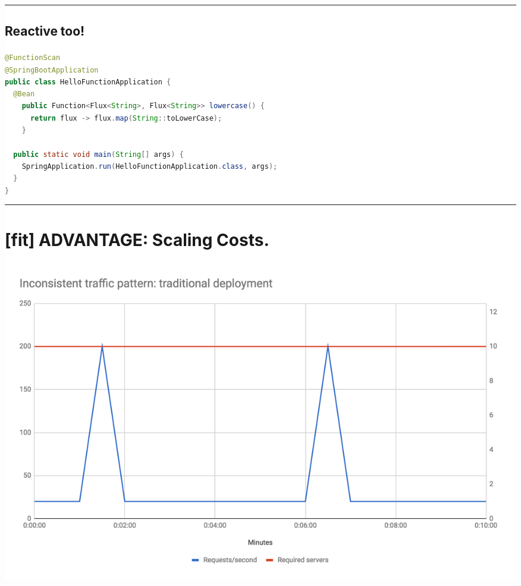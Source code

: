 
---

## Reactive too!

```java
@FunctionScan
@SpringBootApplication
public class HelloFunctionApplication {
  @Bean
    public Function<Flux<String>, Flux<String>> lowercase() {
      return flux -> flux.map(String::toLowerCase);
    }

  public static void main(String[] args) {
    SpringApplication.run(HelloFunctionApplication.class, args);
  }
}
```

---

# [fit] ADVANTAGE: Scaling Costs.

![inline, fit](inconsistent-traffic-pattern.png)

